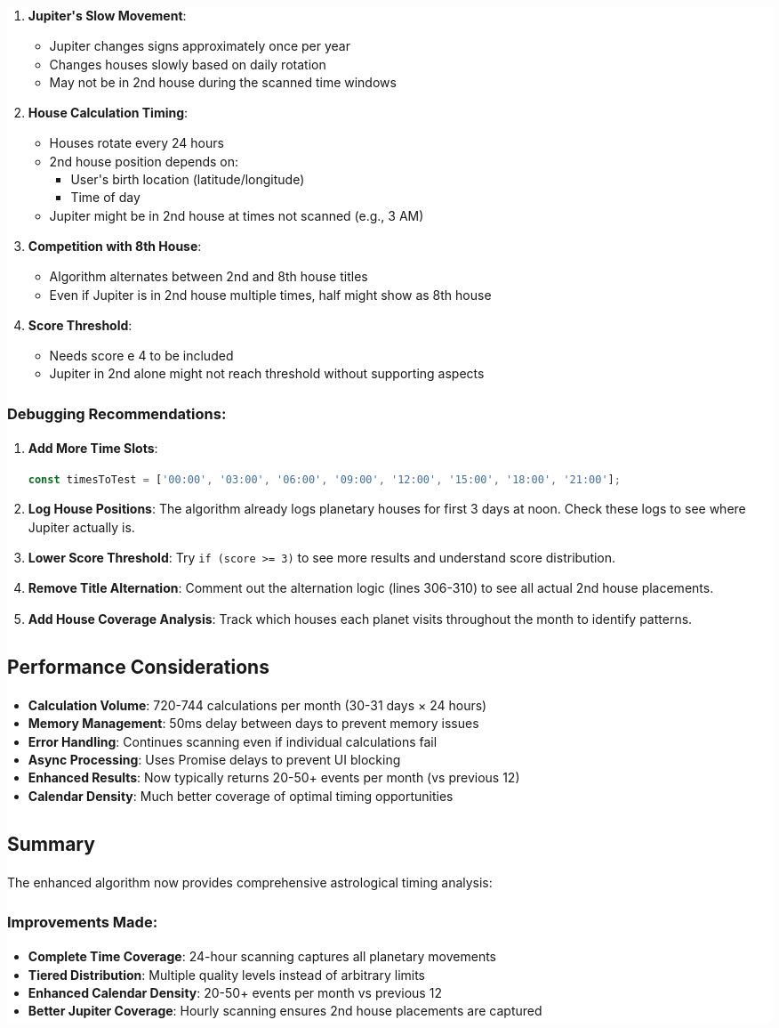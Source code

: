 1. **Jupiter's Slow Movement**:
   - Jupiter changes signs approximately once per year
   - Changes houses slowly based on daily rotation
   - May not be in 2nd house during the scanned time windows

2. **House Calculation Timing**:
   - Houses rotate every 24 hours
   - 2nd house position depends on:
     - User's birth location (latitude/longitude)
     - Time of day
   - Jupiter might be in 2nd house at times not scanned (e.g., 3 AM)

3. **Competition with 8th House**:
   - Algorithm alternates between 2nd and 8th house titles
   - Even if Jupiter is in 2nd house multiple times, half might show as 8th house

4. **Score Threshold**:
   - Needs score e 4 to be included
   - Jupiter in 2nd alone might not reach threshold without supporting aspects

### Debugging Recommendations:

1. **Add More Time Slots**:
   ```javascript
   const timesToTest = ['00:00', '03:00', '06:00', '09:00', '12:00', '15:00', '18:00', '21:00'];
   ```

2. **Log House Positions**:
   The algorithm already logs planetary houses for first 3 days at noon. Check these logs to see where Jupiter actually is.

3. **Lower Score Threshold**:
   Try `if (score >= 3)` to see more results and understand score distribution.

4. **Remove Title Alternation**:
   Comment out the alternation logic (lines 306-310) to see all actual 2nd house placements.

5. **Add House Coverage Analysis**:
   Track which houses each planet visits throughout the month to identify patterns.

## Performance Considerations

- **Calculation Volume**: 720-744 calculations per month (30-31 days × 24 hours)
- **Memory Management**: 50ms delay between days to prevent memory issues
- **Error Handling**: Continues scanning even if individual calculations fail
- **Async Processing**: Uses Promise delays to prevent UI blocking
- **Enhanced Results**: Now typically returns 20-50+ events per month (vs previous 12)
- **Calendar Density**: Much better coverage of optimal timing opportunities

## Summary

The enhanced algorithm now provides comprehensive astrological timing analysis:

### Improvements Made:
- **Complete Time Coverage**: 24-hour scanning captures all planetary movements
- **Tiered Distribution**: Multiple quality levels instead of arbitrary limits
- **Enhanced Calendar Density**: 20-50+ events per month vs previous 12
- **Better Jupiter Coverage**: Hourly scanning ensures 2nd house placements are captured
